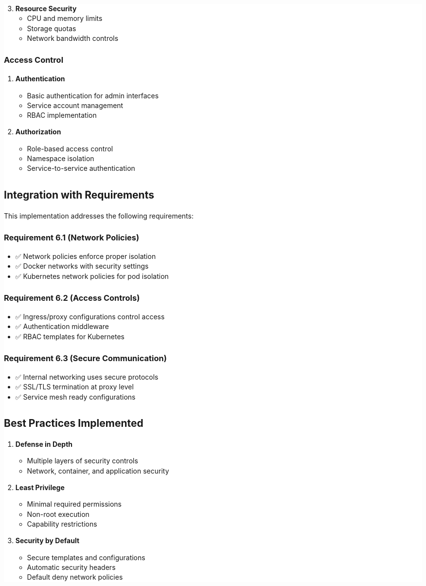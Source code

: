 3. **Resource Security**
   - CPU and memory limits
   - Storage quotas
   - Network bandwidth controls

### Access Control

1. **Authentication**
   - Basic authentication for admin interfaces
   - Service account management
   - RBAC implementation

2. **Authorization**
   - Role-based access control
   - Namespace isolation
   - Service-to-service authentication

## Integration with Requirements

This implementation addresses the following requirements:

### Requirement 6.1 (Network Policies)
- ✅ Network policies enforce proper isolation
- ✅ Docker networks with security settings
- ✅ Kubernetes network policies for pod isolation

### Requirement 6.2 (Access Controls)
- ✅ Ingress/proxy configurations control access
- ✅ Authentication middleware
- ✅ RBAC templates for Kubernetes

### Requirement 6.3 (Secure Communication)
- ✅ Internal networking uses secure protocols
- ✅ SSL/TLS termination at proxy level
- ✅ Service mesh ready configurations

## Best Practices Implemented

1. **Defense in Depth**
   - Multiple layers of security controls
   - Network, container, and application security

2. **Least Privilege**
   - Minimal required permissions
   - Non-root execution
   - Capability restrictions

3. **Security by Default**
   - Secure templates and configurations
   - Automatic security headers
   - Default deny network policies

